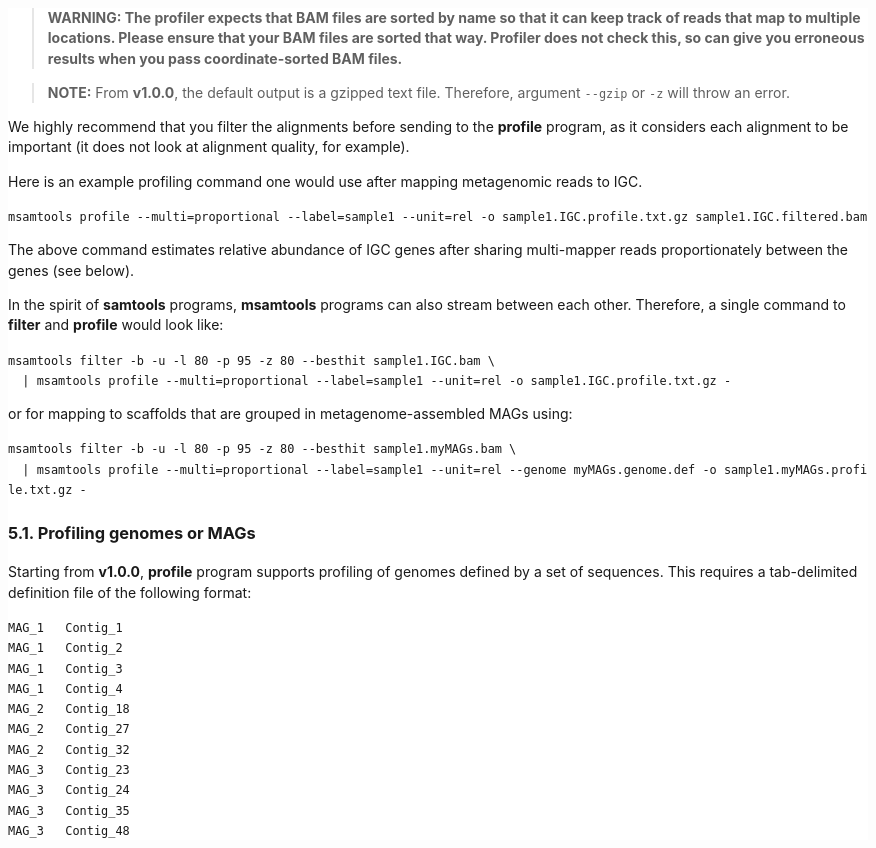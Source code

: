 >**WARNING: The profiler expects that BAM files are sorted by name so that
it can keep track of reads that map to multiple locations. Please ensure
that your BAM files are sorted that way. Profiler does not check this, so
can give you erroneous results when you pass coordinate-sorted BAM files.**


>**NOTE:** From **v1.0.0**, the default output is a gzipped text file. Therefore,
argument `--gzip` or `-z` will throw an error.

We highly recommend that you filter the alignments before sending to the
**profile** program, as it considers each alignment to be important (it
does not look at alignment quality, for example).

Here is an example profiling command one would use after mapping metagenomic
reads to IGC.
~~~
msamtools profile --multi=proportional --label=sample1 --unit=rel -o sample1.IGC.profile.txt.gz sample1.IGC.filtered.bam
~~~
The above command estimates relative abundance of IGC genes after sharing
multi-mapper reads proportionately between the genes (see below).

In the spirit of **samtools** programs, **msamtools** programs can also
stream between each other. Therefore, a single command to **filter** and **profile**
would look like:
~~~
msamtools filter -b -u -l 80 -p 95 -z 80 --besthit sample1.IGC.bam \
  | msamtools profile --multi=proportional --label=sample1 --unit=rel -o sample1.IGC.profile.txt.gz -
~~~

or for mapping to scaffolds that are grouped in metagenome-assembled MAGs using:
~~~
msamtools filter -b -u -l 80 -p 95 -z 80 --besthit sample1.myMAGs.bam \
  | msamtools profile --multi=proportional --label=sample1 --unit=rel --genome myMAGs.genome.def -o sample1.myMAGs.profile.txt.gz -
~~~

### 5.1. Profiling genomes or MAGs <a name="profiling-genomes"></a>

Starting from **v1.0.0**, **profile** program supports profiling of genomes defined by a set of
sequences. This requires a tab-delimited definition file of the following format:
~~~
MAG_1	Contig_1
MAG_1	Contig_2
MAG_1	Contig_3
MAG_1	Contig_4
MAG_2	Contig_18
MAG_2	Contig_27
MAG_2	Contig_32
MAG_3	Contig_23
MAG_3	Contig_24
MAG_3	Contig_35
MAG_3	Contig_48
~~~
